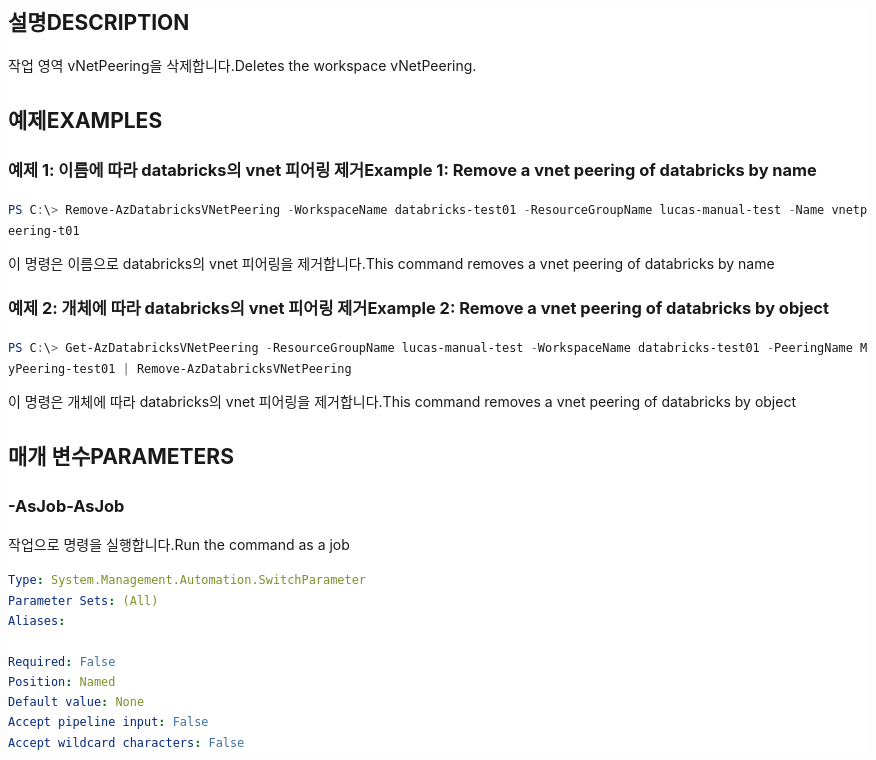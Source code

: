 ## <span data-ttu-id="02fcb-107">설명</span><span class="sxs-lookup"><span data-stu-id="02fcb-107">DESCRIPTION</span></span>
<span data-ttu-id="02fcb-108">작업 영역 vNetPeering을 삭제합니다.</span><span class="sxs-lookup"><span data-stu-id="02fcb-108">Deletes the workspace vNetPeering.</span></span>

## <span data-ttu-id="02fcb-109">예제</span><span class="sxs-lookup"><span data-stu-id="02fcb-109">EXAMPLES</span></span>

### <span data-ttu-id="02fcb-110">예제 1: 이름에 따라 databricks의 vnet 피어링 제거</span><span class="sxs-lookup"><span data-stu-id="02fcb-110">Example 1: Remove a vnet peering of databricks by name</span></span>
```powershell
PS C:\> Remove-AzDatabricksVNetPeering -WorkspaceName databricks-test01 -ResourceGroupName lucas-manual-test -Name vnetpeering-t01

```

<span data-ttu-id="02fcb-111">이 명령은 이름으로 databricks의 vnet 피어링을 제거합니다.</span><span class="sxs-lookup"><span data-stu-id="02fcb-111">This command removes a vnet peering of databricks by name</span></span>

### <span data-ttu-id="02fcb-112">예제 2: 개체에 따라 databricks의 vnet 피어링 제거</span><span class="sxs-lookup"><span data-stu-id="02fcb-112">Example 2: Remove a vnet peering of databricks by object</span></span>
```powershell
PS C:\> Get-AzDatabricksVNetPeering -ResourceGroupName lucas-manual-test -WorkspaceName databricks-test01 -PeeringName MyPeering-test01 | Remove-AzDatabricksVNetPeering

```

<span data-ttu-id="02fcb-113">이 명령은 개체에 따라 databricks의 vnet 피어링을 제거합니다.</span><span class="sxs-lookup"><span data-stu-id="02fcb-113">This command removes a vnet peering of databricks by object</span></span>

## <span data-ttu-id="02fcb-114">매개 변수</span><span class="sxs-lookup"><span data-stu-id="02fcb-114">PARAMETERS</span></span>

### <span data-ttu-id="02fcb-115">-AsJob</span><span class="sxs-lookup"><span data-stu-id="02fcb-115">-AsJob</span></span>
<span data-ttu-id="02fcb-116">작업으로 명령을 실행합니다.</span><span class="sxs-lookup"><span data-stu-id="02fcb-116">Run the command as a job</span></span>

```yaml
Type: System.Management.Automation.SwitchParameter
Parameter Sets: (All)
Aliases:

Required: False
Position: Named
Default value: None
Accept pipeline input: False
Accept wildcard characters: False
```
